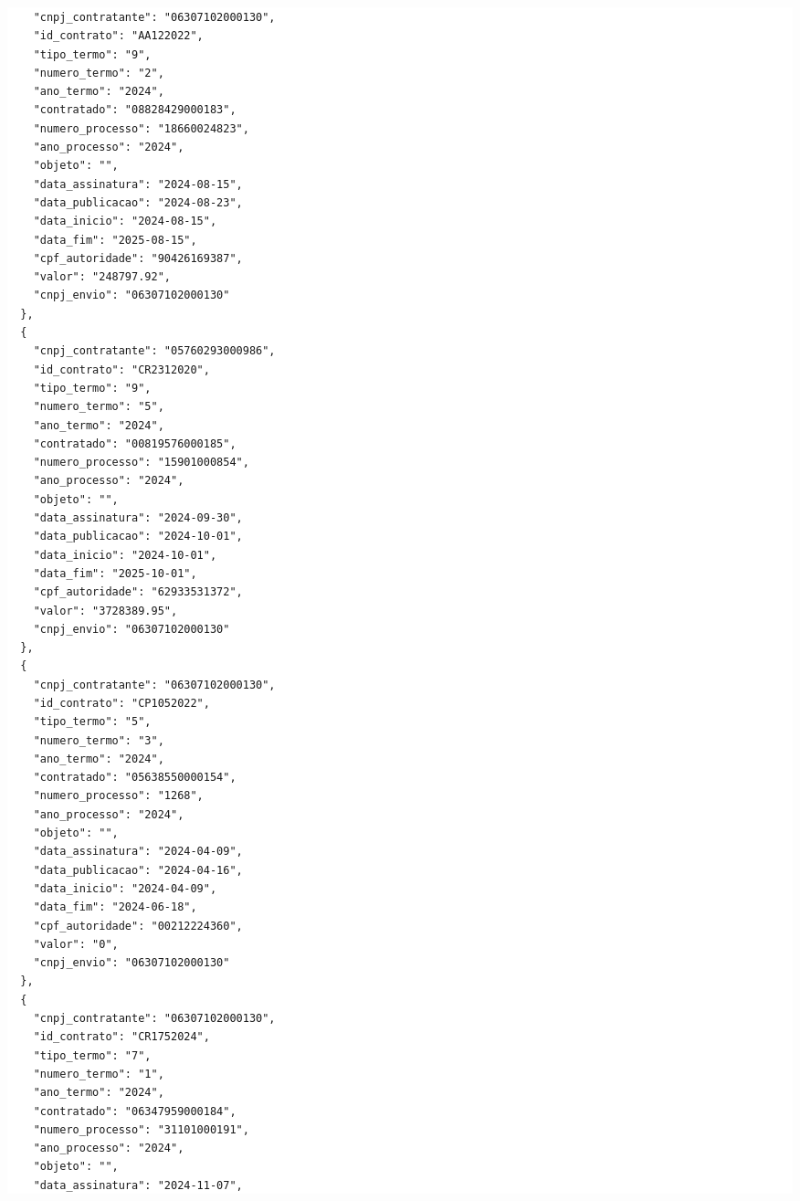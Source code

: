         "cnpj_contratante": "06307102000130",
        "id_contrato": "AA122022",
        "tipo_termo": "9",
        "numero_termo": "2",
        "ano_termo": "2024",
        "contratado": "08828429000183",
        "numero_processo": "18660024823",
        "ano_processo": "2024",
        "objeto": "",
        "data_assinatura": "2024-08-15",
        "data_publicacao": "2024-08-23",
        "data_inicio": "2024-08-15",
        "data_fim": "2025-08-15",
        "cpf_autoridade": "90426169387",
        "valor": "248797.92",
        "cnpj_envio": "06307102000130"
      },
      {
        "cnpj_contratante": "05760293000986",
        "id_contrato": "CR2312020",
        "tipo_termo": "9",
        "numero_termo": "5",
        "ano_termo": "2024",
        "contratado": "00819576000185",
        "numero_processo": "15901000854",
        "ano_processo": "2024",
        "objeto": "",
        "data_assinatura": "2024-09-30",
        "data_publicacao": "2024-10-01",
        "data_inicio": "2024-10-01",
        "data_fim": "2025-10-01",
        "cpf_autoridade": "62933531372",
        "valor": "3728389.95",
        "cnpj_envio": "06307102000130"
      },
      {
        "cnpj_contratante": "06307102000130",
        "id_contrato": "CP1052022",
        "tipo_termo": "5",
        "numero_termo": "3",
        "ano_termo": "2024",
        "contratado": "05638550000154",
        "numero_processo": "1268",
        "ano_processo": "2024",
        "objeto": "",
        "data_assinatura": "2024-04-09",
        "data_publicacao": "2024-04-16",
        "data_inicio": "2024-04-09",
        "data_fim": "2024-06-18",
        "cpf_autoridade": "00212224360",
        "valor": "0",
        "cnpj_envio": "06307102000130"
      },
      {
        "cnpj_contratante": "06307102000130",
        "id_contrato": "CR1752024",
        "tipo_termo": "7",
        "numero_termo": "1",
        "ano_termo": "2024",
        "contratado": "06347959000184",
        "numero_processo": "31101000191",
        "ano_processo": "2024",
        "objeto": "",
        "data_assinatura": "2024-11-07",